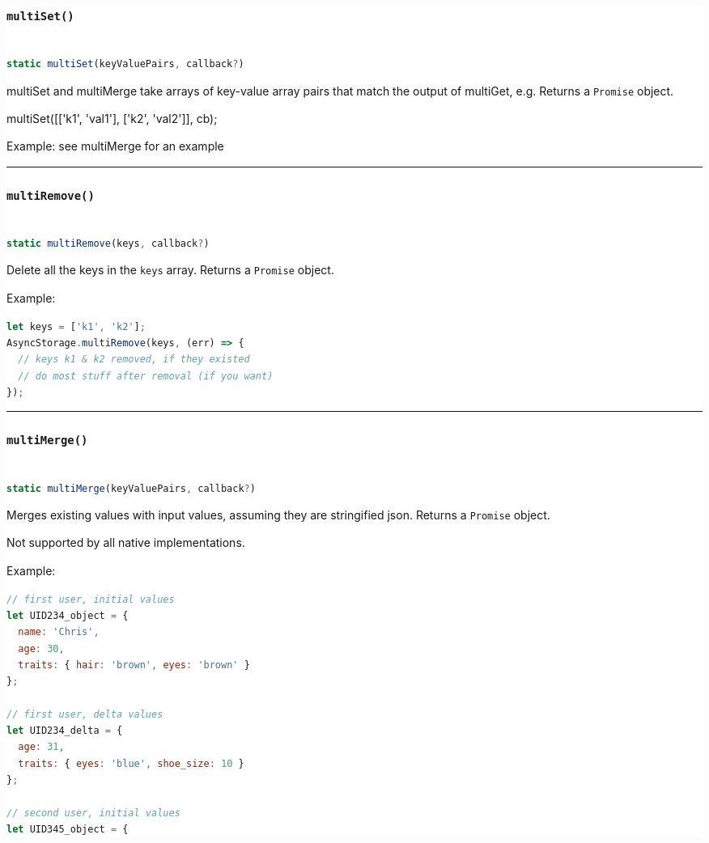 
### `multiSet()`

```jsx

static multiSet(keyValuePairs, callback?)

```

multiSet and multiMerge take arrays of key-value array pairs that match the output of multiGet, e.g. Returns a `Promise` object.

multiSet(\[['k1', 'val1'], ['k2', 'val2']], cb);

Example: see multiMerge for an example

---

### `multiRemove()`

```jsx

static multiRemove(keys, callback?)

```

Delete all the keys in the `keys` array. Returns a `Promise` object.

Example:

```jsx
let keys = ['k1', 'k2'];
AsyncStorage.multiRemove(keys, (err) => {
  // keys k1 & k2 removed, if they existed
  // do most stuff after removal (if you want)
});
```

---

### `multiMerge()`

```jsx

static multiMerge(keyValuePairs, callback?)

```

Merges existing values with input values, assuming they are stringified json. Returns a `Promise` object.

Not supported by all native implementations.

Example:

```jsx
// first user, initial values
let UID234_object = {
  name: 'Chris',
  age: 30,
  traits: { hair: 'brown', eyes: 'brown' }
};

// first user, delta values
let UID234_delta = {
  age: 31,
  traits: { eyes: 'blue', shoe_size: 10 }
};

// second user, initial values
let UID345_object = {
```